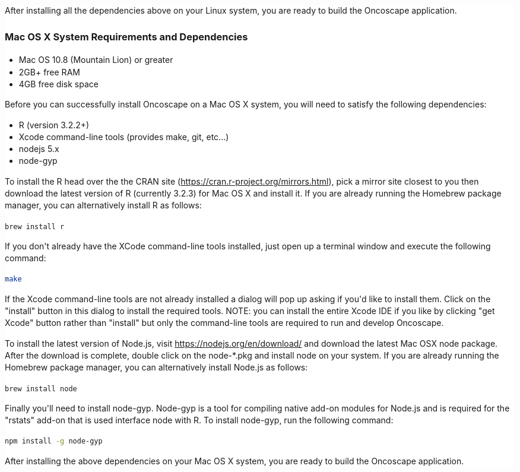 After installing all the dependencies above on your Linux system, you are ready to build the Oncoscape application.

### Mac OS X System Requirements and Dependencies

- Mac OS 10.8 (Mountain Lion) or greater
- 2GB+ free RAM
- 4GB free disk space

Before you can successfully install Oncoscape on a Mac OS X system, you will need to satisfy the following dependencies:

- R (version 3.2.2+)
- Xcode command-line tools (provides make, git, etc...)
- nodejs 5.x 
- node-gyp

To install the R head over the the CRAN site (https://cran.r-project.org/mirrors.html), pick a mirror site closest to you then download the latest version of R (currently 3.2.3) for Mac OS X and install it. If you are already running the Homebrew package manager, you can alternatively install R as follows:

```bash
brew install r
```

If you don't already have the XCode command-line tools installed, just open up a terminal window and execute the following command:

```bash
make
```

If the Xcode command-line tools are not already installed a dialog will pop up asking if you'd like to install them. Click on the "install" button in this dialog to install the required tools. NOTE: you can install the entire Xcode IDE if you like by clicking "get Xcode" button rather than "install" but only the command-line tools are required to run and develop Oncoscape.

To install the latest version of Node.js, visit https://nodejs.org/en/download/ and download the latest Mac OSX node package. After the download is complete, double click on the node-*.pkg and install node on your system. If you are already running the Homebrew package manager, you can alternatively install Node.js as follows:

```bash
brew install node
```

Finally you'll need to install node-gyp. Node-gyp is a tool for compiling native add-on modules for Node.js and is required for the "rstats" add-on that is used interface node with R. To install node-gyp, run the following command:

```bash
npm install -g node-gyp
```

After installing the above dependencies on your Mac OS X system, you are ready to build the Oncoscape application.

